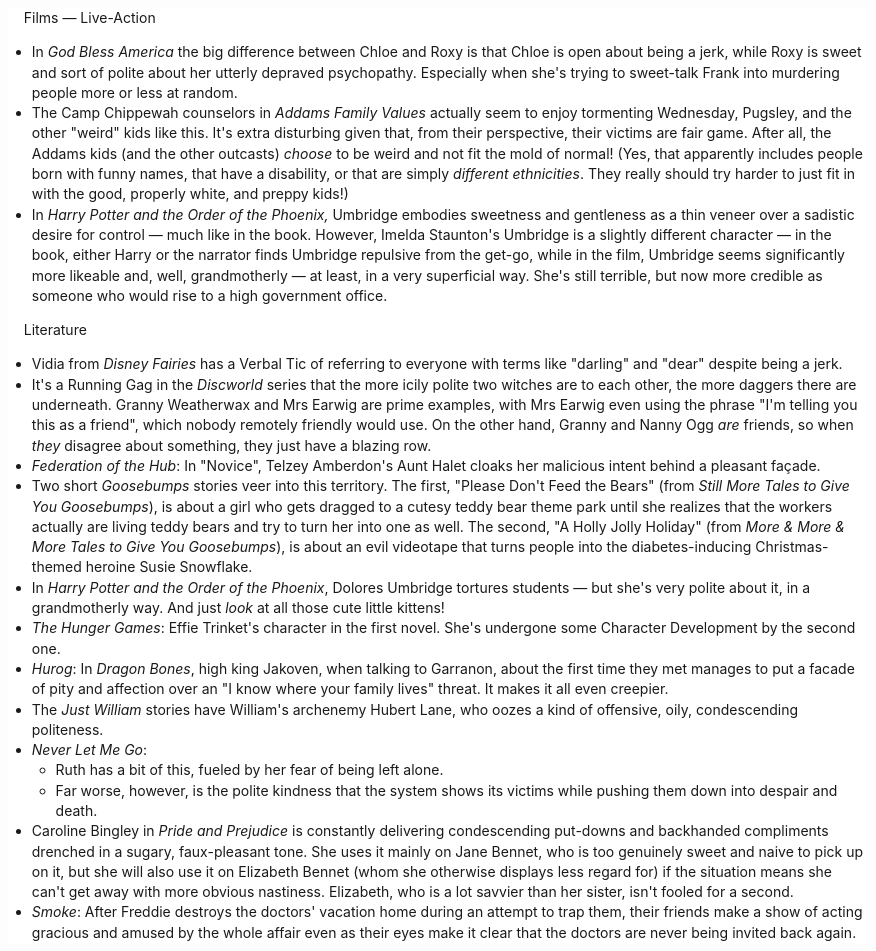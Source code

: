     Films — Live-Action 

-   In _God Bless America_ the big difference between Chloe and Roxy is that Chloe is open about being a jerk, while Roxy is sweet and sort of polite about her utterly depraved psychopathy. Especially when she's trying to sweet-talk Frank into murdering people more or less at random.
-   The Camp Chippewah counselors in _Addams Family Values_ actually seem to enjoy tormenting Wednesday, Pugsley, and the other "weird" kids like this. It's extra disturbing given that, from their perspective, their victims are fair game. After all, the Addams kids (and the other outcasts) _choose_ to be weird and not fit the mold of normal! (Yes, that apparently includes people born with funny names, that have a disability, or that are simply _different ethnicities_. They really should try harder to just fit in with the good, properly white, and preppy kids!)
-   In _Harry Potter and the Order of the Phoenix,_ Umbridge embodies sweetness and gentleness as a thin veneer over a sadistic desire for control — much like in the book. However, Imelda Staunton's Umbridge is a slightly different character — in the book, either Harry or the narrator finds Umbridge repulsive from the get-go, while in the film, Umbridge seems significantly more likeable and, well, grandmotherly — at least, in a very superficial way. She's still terrible, but now more credible as someone who would rise to a high government office.

    Literature 

-   Vidia from _Disney Fairies_ has a Verbal Tic of referring to everyone with terms like "darling" and "dear" despite being a jerk.
-   It's a Running Gag in the _Discworld_ series that the more icily polite two witches are to each other, the more daggers there are underneath. Granny Weatherwax and Mrs Earwig are prime examples, with Mrs Earwig even using the phrase "I'm telling you this as a friend", which nobody remotely friendly would use. On the other hand, Granny and Nanny Ogg _are_ friends, so when _they_ disagree about something, they just have a blazing row.
-   _Federation of the Hub_: In "Novice", Telzey Amberdon's Aunt Halet cloaks her malicious intent behind a pleasant façade.
-   Two short _Goosebumps_ stories veer into this territory. The first, "Please Don't Feed the Bears" (from _Still More Tales to Give You Goosebumps_), is about a girl who gets dragged to a cutesy teddy bear theme park until she realizes that the workers actually are living teddy bears and try to turn her into one as well. The second, "A Holly Jolly Holiday" (from _More & More & More Tales to Give You Goosebumps_), is about an evil videotape that turns people into the diabetes-inducing Christmas-themed heroine Susie Snowflake.
-   In _Harry Potter and the Order of the Phoenix_, Dolores Umbridge tortures students — but she's very polite about it, in a grandmotherly way. And just _look_ at all those cute little kittens!
-   _The Hunger Games_: Effie Trinket's character in the first novel. She's undergone some Character Development by the second one.
-   _Hurog_: In _Dragon Bones_, high king Jakoven, when talking to Garranon, about the first time they met manages to put a facade of pity and affection over an "I know where your family lives" threat. It makes it all even creepier.
-   The _Just William_ stories have William's archenemy Hubert Lane, who oozes a kind of offensive, oily, condescending politeness.
-   _Never Let Me Go_:
    -   Ruth has a bit of this, fueled by her fear of being left alone.
    -   Far worse, however, is the polite kindness that the system shows its victims while pushing them down into despair and death.
-   Caroline Bingley in _Pride and Prejudice_ is constantly delivering condescending put-downs and backhanded compliments drenched in a sugary, faux-pleasant tone. She uses it mainly on Jane Bennet, who is too genuinely sweet and naive to pick up on it, but she will also use it on Elizabeth Bennet (whom she otherwise displays less regard for) if the situation means she can't get away with more obvious nastiness. Elizabeth, who is a lot savvier than her sister, isn't fooled for a second.
-   _Smoke_: After Freddie destroys the doctors' vacation home during an attempt to trap them, their friends make a show of acting gracious and amused by the whole affair even as their eyes make it clear that the doctors are never being invited back again.
